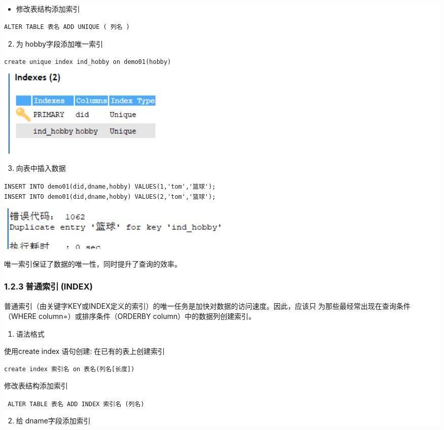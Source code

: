 - 修改表结构添加索引


```mysql
ALTER TABLE 表名 ADD UNIQUE ( 列名 )
```

2) 为 hobby字段添加唯一索引

```mysql
create unique index ind_hobby on demo01(hobby)
```

![image-20220730103846782](MySQL索引&视图&存储过程.assets/image-20220730103846782.png)

3) 向表中插入数据

```mysql
INSERT INTO demo01(did,dname,hobby) VALUES(1,'tom','篮球');
INSERT INTO demo01(did,dname,hobby) VALUES(2,'tom','篮球');
```

![image-20220730104152930](MySQL索引&视图&存储过程.assets/image-20220730104152930.png)



唯一索引保证了数据的唯一性，同时提升了查询的效率。

### 1.2.3 **普通索引** **(INDEX)**

普通索引（由关键字KEY或INDEX定义的索引）的唯一任务是加快对数据的访问速度。因此，应该只 为那些最经常出现在查询条件（WHERE column=）或排序条件（ORDERBY column）中的数据列创建索引。

1) 语法格式

使用create index 语句创建: 在已有的表上创建索引

```mysql
create index 索引名 on 表名(列名[长度])
```

修改表结构添加索引

```mysql
 ALTER TABLE 表名 ADD INDEX 索引名 (列名)
```

2) 给 dname字段添加索引
